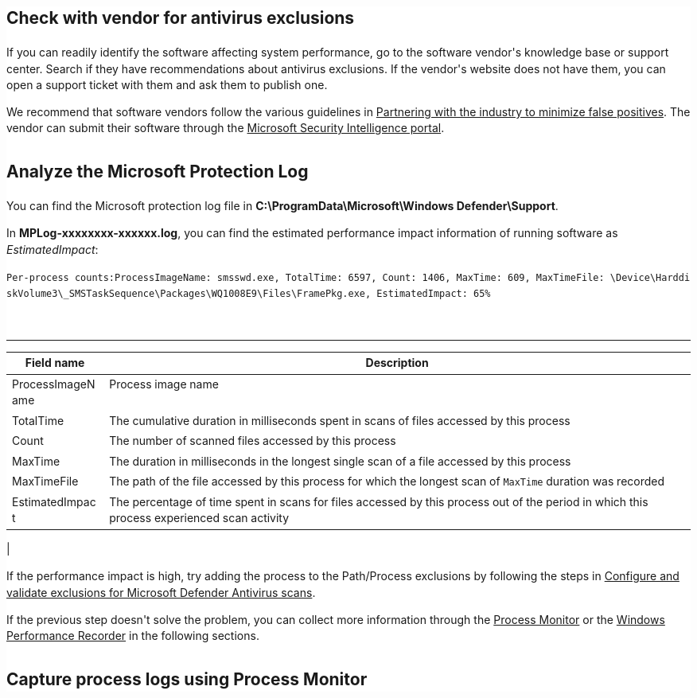 ## Check with vendor for antivirus exclusions

If you can readily identify the software affecting system performance, go to the software vendor's knowledge base or support center. Search if they have recommendations about antivirus exclusions. If the vendor's website does not have them, you can open a support ticket with them and ask them to publish one.

We recommend that software vendors follow the various guidelines in [Partnering with the industry to minimize false positives](https://www.microsoft.com/security/blog/2018/08/16/partnering-with-the-industry-to-minimize-false-positives/). The vendor can submit their software through the [Microsoft Security Intelligence portal](https://www.microsoft.com/wdsi/filesubmission?persona=SoftwareDeveloper).

## Analyze the Microsoft Protection Log
You can find the Microsoft protection log file in **C:\ProgramData\Microsoft\Windows Defender\Support**.

In **MPLog-xxxxxxxx-xxxxxx.log**, you can find the estimated performance impact information of running software as *EstimatedImpact*:

`Per-process counts:ProcessImageName: smsswd.exe, TotalTime: 6597, Count: 1406, MaxTime: 609, MaxTimeFile: \Device\HarddiskVolume3\_SMSTaskSequence\Packages\WQ1008E9\Files\FramePkg.exe, EstimatedImpact: 65%`

<br>

****

|Field name|Description|
|---|---|
|ProcessImageName|Process image name|
|TotalTime|The cumulative duration in milliseconds spent in scans of files accessed by this process|
|Count|The number of scanned files accessed by this process|
|MaxTime|The duration in milliseconds in the longest single scan of a file accessed by this process|
|MaxTimeFile|The path of the file accessed by this process for which the longest scan of `MaxTime` duration was recorded|
|EstimatedImpact|The percentage of time spent in scans for files accessed by this process out of the period in which this process experienced scan activity|
|

If the performance impact is high, try adding the process to the Path/Process exclusions by following the steps in [Configure and validate exclusions for Microsoft Defender Antivirus scans](collect-diagnostic-data.md).

If the previous step doesn't solve the problem, you can collect more information through the [Process Monitor](#capture-process-logs-using-process-monitor) or the [Windows Performance Recorder](#capture-performance-logs-using-windows-performance-recorder) in the following sections.

## Capture process logs using Process Monitor
